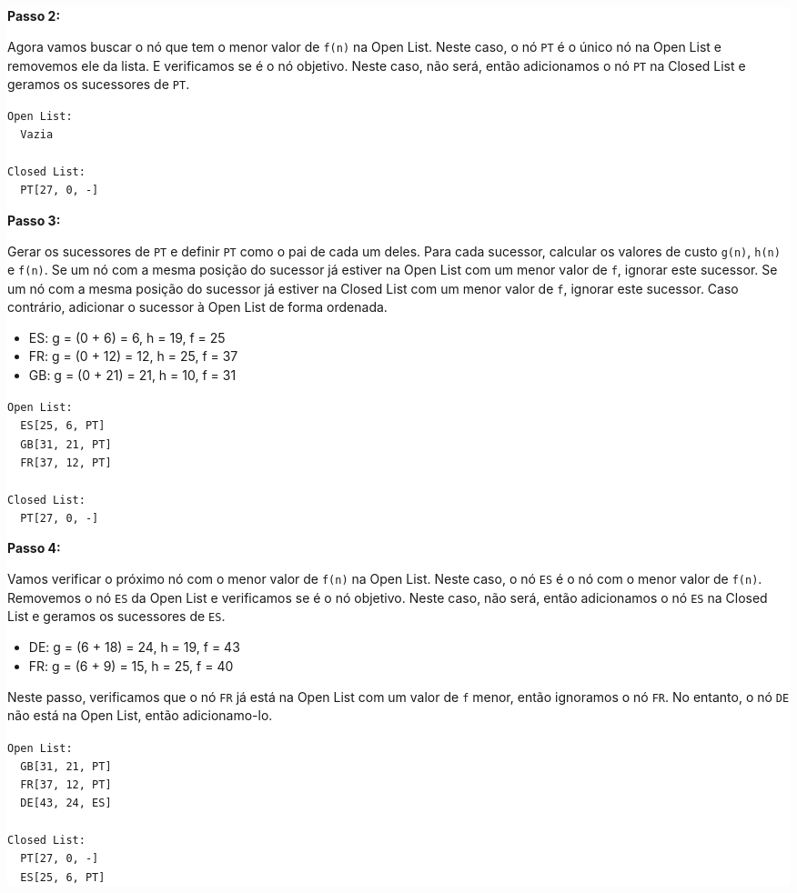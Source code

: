 **Passo 2:**

Agora vamos buscar o nó que tem o menor valor de `f(n)` na Open List. Neste caso, o nó `PT` é o único nó na Open List e removemos ele da lista. E verificamos se é o nó objetivo. Neste caso, não será, então adicionamos o nó `PT` na Closed List e geramos os sucessores de `PT`.


```plaintext
Open List:
  Vazia

Closed List:
  PT[27, 0, -]
```

**Passo 3:**

Gerar os sucessores de `PT` e definir `PT` como o pai de cada um deles. Para cada sucessor, calcular os valores de custo `g(n)`, `h(n)` e `f(n)`.
Se um nó com a mesma posição do sucessor já estiver na Open List com um menor valor de `f`, ignorar este sucessor. Se um nó com a mesma posição do sucessor já estiver na Closed List com um menor valor de `f`, ignorar este sucessor. Caso contrário, adicionar o sucessor à Open List de forma ordenada.

- ES: g = (0 + 6) = 6, h = 19, f = 25
- FR: g = (0 + 12) = 12, h = 25, f = 37
- GB: g = (0 + 21) = 21, h = 10, f = 31


```plaintext
Open List:
  ES[25, 6, PT]
  GB[31, 21, PT]
  FR[37, 12, PT]

Closed List:
  PT[27, 0, -]
```

**Passo 4:**

Vamos verificar o próximo nó com o menor valor de `f(n)` na Open List. Neste caso, o nó `ES` é o nó com o menor valor de `f(n)`. Removemos o nó `ES` da Open List e verificamos se é o nó objetivo. Neste caso, não será, então adicionamos o nó `ES` na Closed List e geramos os sucessores de `ES`.

- DE: g = (6 + 18) = 24, h = 19, f = 43
- FR: g = (6 + 9) = 15, h = 25, f = 40

Neste passo, verificamos que o nó `FR` já está na Open List com um valor de `f` menor, então ignoramos o nó `FR`. No entanto, o nó `DE` não está na Open List, então adicionamo-lo.

```plaintext
Open List:
  GB[31, 21, PT]
  FR[37, 12, PT]
  DE[43, 24, ES]

Closed List:
  PT[27, 0, -]
  ES[25, 6, PT]
```
